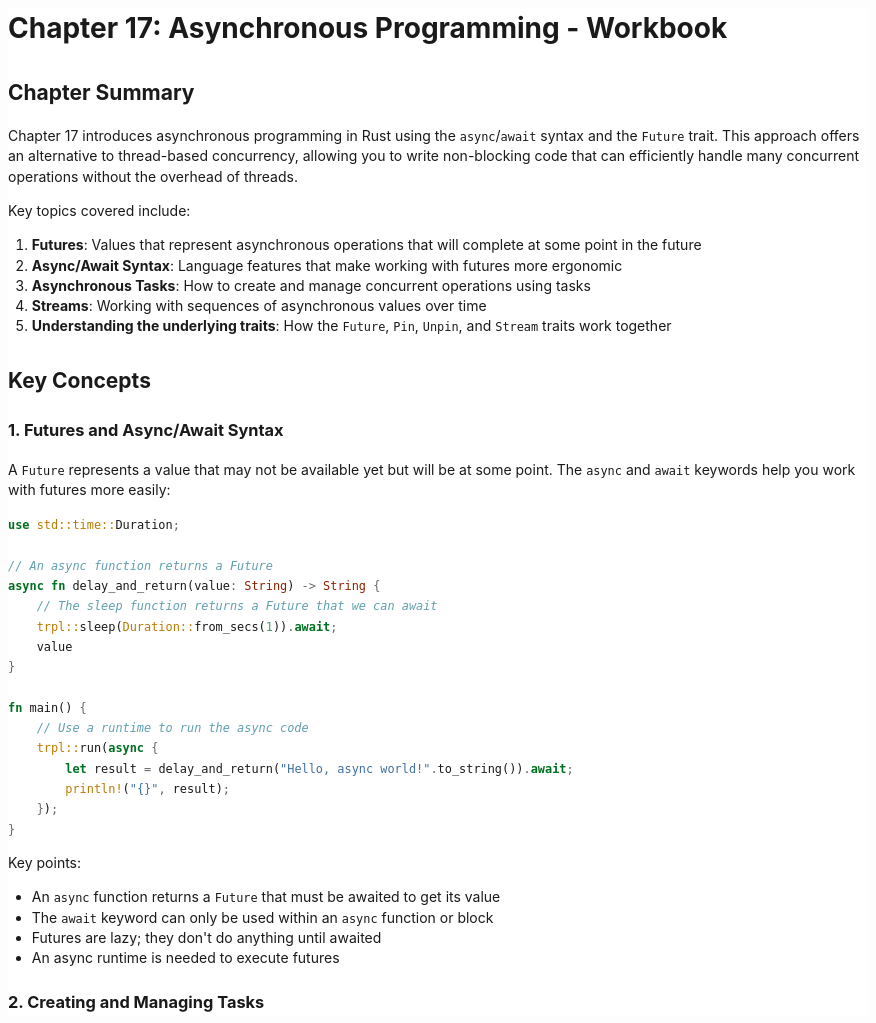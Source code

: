 # Chapter 17: Asynchronous Programming - Workbook

## Chapter Summary

Chapter 17 introduces asynchronous programming in Rust using the `async`/`await` syntax and the `Future` trait. This approach offers an alternative to thread-based concurrency, allowing you to write non-blocking code that can efficiently handle many concurrent operations without the overhead of threads.

Key topics covered include:
1. **Futures**: Values that represent asynchronous operations that will complete at some point in the future
2. **Async/Await Syntax**: Language features that make working with futures more ergonomic
3. **Asynchronous Tasks**: How to create and manage concurrent operations using tasks
4. **Streams**: Working with sequences of asynchronous values over time
5. **Understanding the underlying traits**: How the `Future`, `Pin`, `Unpin`, and `Stream` traits work together

## Key Concepts

### 1. Futures and Async/Await Syntax

A `Future` represents a value that may not be available yet but will be at some point. The `async` and `await` keywords help you work with futures more easily:

```rust
use std::time::Duration;

// An async function returns a Future
async fn delay_and_return(value: String) -> String {
    // The sleep function returns a Future that we can await
    trpl::sleep(Duration::from_secs(1)).await;
    value
}

fn main() {
    // Use a runtime to run the async code
    trpl::run(async {
        let result = delay_and_return("Hello, async world!".to_string()).await;
        println!("{}", result);
    });
}
```

Key points:
- An `async` function returns a `Future` that must be awaited to get its value
- The `await` keyword can only be used within an `async` function or block
- Futures are lazy; they don't do anything until awaited
- An async runtime is needed to execute futures

### 2. Creating and Managing Tasks
